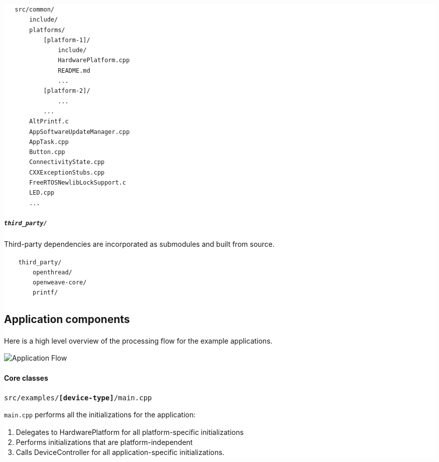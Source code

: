 ```
   src/common/
       include/
       platforms/
           [platform-1]/
               include/
               HardwarePlatform.cpp
               README.md
               ...
           [platform-2]/
               ...
           ...
       AltPrintf.c
       AppSoftwareUpdateManager.cpp
       AppTask.cpp
       Button.cpp
       ConnectivityState.cpp
       CXXExceptionStubs.cpp
       FreeRTOSNewlibLockSupport.c
       LED.cpp
       ...
```

##### `third_party/`

Third-party dependencies are incorporated as submodules and built from
source.

```
    third_party/
        openthread/
        openweave-core/
        printf/
```

<a name="application-components"></a>

## Application components

Here is a high level overview of the processing flow for the example
applications.

![Application Flow](doc/images/application-flow.svg)

#### Core classes

<pre>
src/examples/<b>[device-type]</b>/main.cpp
</pre>

`main.cpp` performs all the initializations for the application:

1. Delegates to HardwarePlatform for all platform-specific
   initializations
1. Performs initializations that are platform-independent
1. Calls DeviceController for all application-specific initializations.


[OPENTHREAD]: https://github.com/openthread/openthread
[OPENWEAVE]: https://github.com/openweave/openweave-core